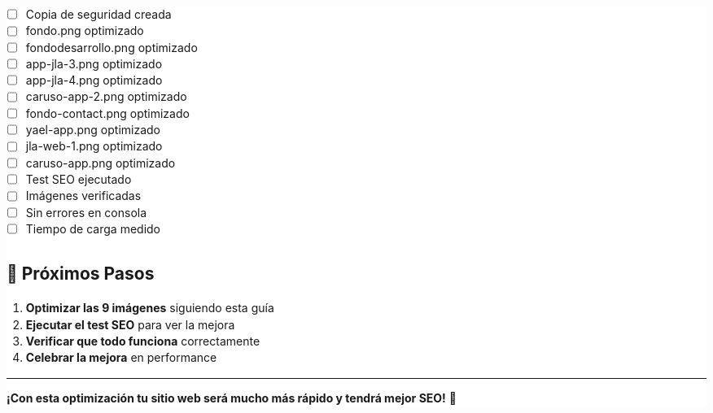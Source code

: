 - [ ] Copia de seguridad creada
- [ ] fondo.png optimizado
- [ ] fondodesarrollo.png optimizado
- [ ] app-jla-3.png optimizado
- [ ] app-jla-4.png optimizado
- [ ] caruso-app-2.png optimizado
- [ ] fondo-contact.png optimizado
- [ ] yael-app.png optimizado
- [ ] jla-web-1.png optimizado
- [ ] caruso-app.png optimizado
- [ ] Test SEO ejecutado
- [ ] Imágenes verificadas
- [ ] Sin errores en consola
- [ ] Tiempo de carga medido

## 🚀 Próximos Pasos

1. **Optimizar las 9 imágenes** siguiendo esta guía
2. **Ejecutar el test SEO** para ver la mejora
3. **Verificar que todo funciona** correctamente
4. **Celebrar la mejora** en performance

---

**¡Con esta optimización tu sitio web será mucho más rápido y tendrá mejor SEO!** 🎉
